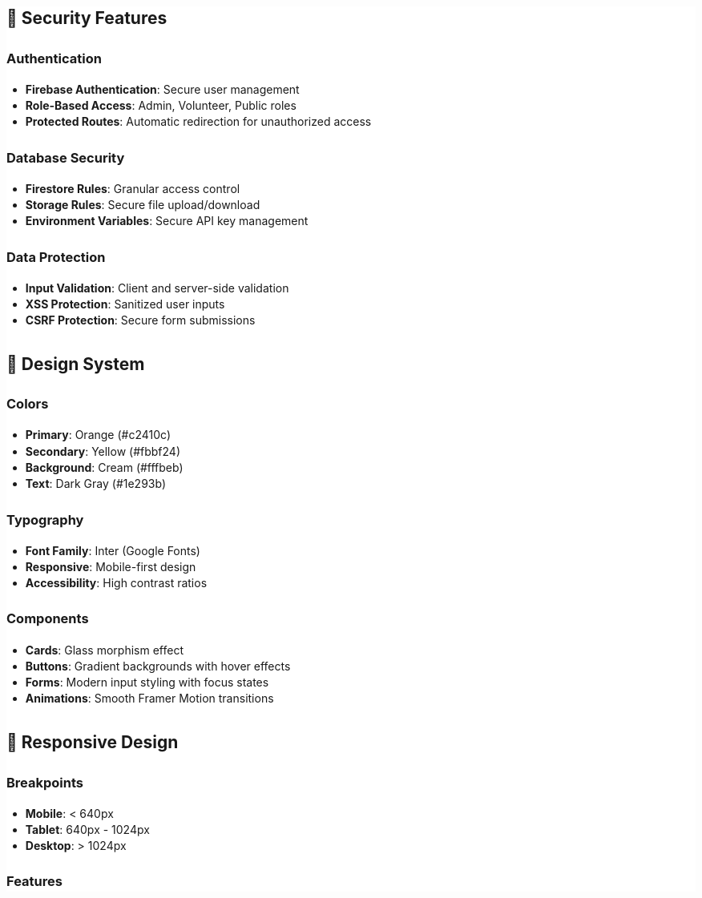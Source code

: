 ## 🔐 Security Features

### Authentication

- **Firebase Authentication**: Secure user management
- **Role-Based Access**: Admin, Volunteer, Public roles
- **Protected Routes**: Automatic redirection for unauthorized access

### Database Security

- **Firestore Rules**: Granular access control
- **Storage Rules**: Secure file upload/download
- **Environment Variables**: Secure API key management

### Data Protection

- **Input Validation**: Client and server-side validation
- **XSS Protection**: Sanitized user inputs
- **CSRF Protection**: Secure form submissions

## 🎨 Design System

### Colors

- **Primary**: Orange (#c2410c)
- **Secondary**: Yellow (#fbbf24)
- **Background**: Cream (#fffbeb)
- **Text**: Dark Gray (#1e293b)

### Typography

- **Font Family**: Inter (Google Fonts)
- **Responsive**: Mobile-first design
- **Accessibility**: High contrast ratios

### Components

- **Cards**: Glass morphism effect
- **Buttons**: Gradient backgrounds with hover effects
- **Forms**: Modern input styling with focus states
- **Animations**: Smooth Framer Motion transitions

## 📱 Responsive Design

### Breakpoints

- **Mobile**: < 640px
- **Tablet**: 640px - 1024px
- **Desktop**: > 1024px

### Features
